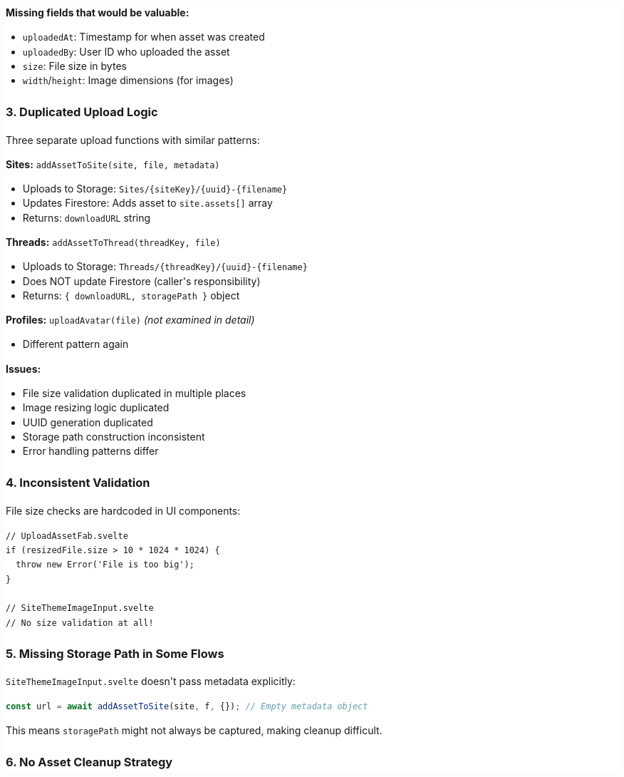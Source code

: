 **Missing fields that would be valuable:**
- `uploadedAt`: Timestamp for when asset was created
- `uploadedBy`: User ID who uploaded the asset
- `size`: File size in bytes
- `width`/`height`: Image dimensions (for images)

### 3. **Duplicated Upload Logic**

Three separate upload functions with similar patterns:

**Sites:** `addAssetToSite(site, file, metadata)`
- Uploads to Storage: `Sites/{siteKey}/{uuid}-{filename}`
- Updates Firestore: Adds asset to `site.assets[]` array
- Returns: `downloadURL` string

**Threads:** `addAssetToThread(threadKey, file)`
- Uploads to Storage: `Threads/{threadKey}/{uuid}-{filename}`
- Does NOT update Firestore (caller's responsibility)
- Returns: `{ downloadURL, storagePath }` object

**Profiles:** `uploadAvatar(file)` *(not examined in detail)*
- Different pattern again

**Issues:**
- File size validation duplicated in multiple places
- Image resizing logic duplicated
- UUID generation duplicated
- Storage path construction inconsistent
- Error handling patterns differ

### 4. **Inconsistent Validation**

File size checks are hardcoded in UI components:

```svelte
// UploadAssetFab.svelte
if (resizedFile.size > 10 * 1024 * 1024) {
  throw new Error('File is too big');
}

// SiteThemeImageInput.svelte
// No size validation at all!
```

### 5. **Missing Storage Path in Some Flows**

`SiteThemeImageInput.svelte` doesn't pass metadata explicitly:
```typescript
const url = await addAssetToSite(site, f, {}); // Empty metadata object
```

This means `storagePath` might not always be captured, making cleanup difficult.

### 6. **No Asset Cleanup Strategy**
